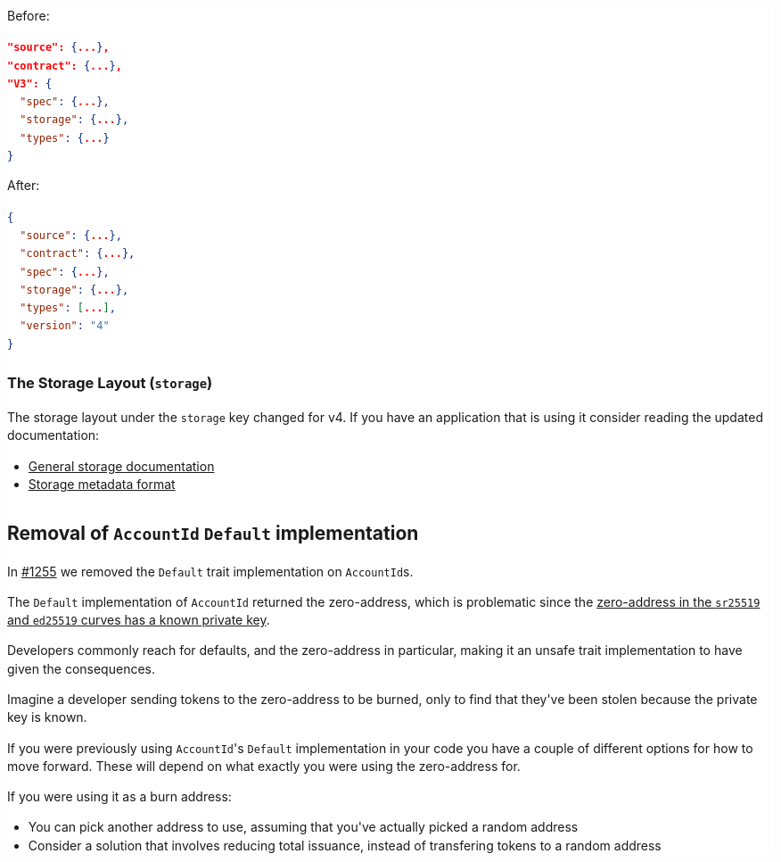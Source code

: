 Before:
```json
"source": {...},
"contract": {...},
"V3": {
  "spec": {...},
  "storage": {...},
  "types": {...}
}

```

After:
```json
{
  "source": {...},
  "contract": {...},
  "spec": {...},
  "storage": {...},
  "types": [...],
  "version": "4"
}
```

### The Storage Layout (`storage`)

The storage layout under the `storage` key changed for v4. If you have an application
that is using it consider reading the updated documentation:
- [General storage documentation](/datastructures/overview)
- [Storage metadata format](/datastructures/storage-in-metadata)

## Removal of `AccountId` `Default` implementation
In [#1255](https://github.com/paritytech/ink/pull/1255) we removed the `Default` trait
implementation on `AccountId`s.

The `Default` implementation of `AccountId` returned the zero-address, which is
problematic since the
[zero-address in the `sr25519` and `ed25519` curves has a known private key](https://substrate.stackexchange.com/questions/982/why-does-the-all-0-public-key-have-a-known-private-key-in-sr25519-and-ed25519).

Developers commonly reach for defaults, and the zero-address in particular, making it an
unsafe trait implementation to have given the consequences.

Imagine a developer sending tokens to the zero-address to be burned, only to find that
they've been stolen because the private key is known.

If you were previously using `AccountId`'s `Default` implementation in your code you
have a couple of different options for how to move forward. These will depend on what
exactly you were using the zero-address for.

If you were using it as a burn address:
- You can pick another address to use, assuming that you've actually picked a random
  address
- Consider a solution that involves reducing total issuance, instead of transfering
  tokens to a random address
